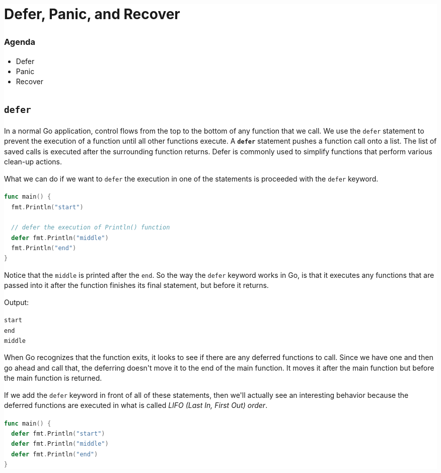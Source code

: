 # Defer, Panic, and Recover

### Agenda
* Defer
* Panic
* Recover

## `defer`
In a normal Go application, control flows from the top to the bottom of any function that we call. We use the `defer` statement to prevent the execution of a function until all other functions execute. A **`defer`** statement pushes a function call onto a list. The list of saved calls is executed after the surrounding function returns. Defer is commonly used to simplify functions that perform various clean-up actions.

What we can do if we want to `defer` the execution in one of the statements is proceeded with the `defer` keyword.

```go
func main() {
  fmt.Println("start")

  // defer the execution of Println() function
  defer fmt.Println("middle")
  fmt.Println("end")
}
```

Notice that the `middle` is printed after the `end`. So the way the `defer` keyword works in Go, is that it executes any functions that are passed into it after the function finishes its final statement, but before it returns.

Output:
```
start
end
middle
```

When Go recognizes that the function exits, it looks to see if there are any deferred functions to call. Since we have one and then go ahead and call that, the deferring doesn't move it to the end of the main function. It moves it after the main function but before the main function is returned.

If we add the `defer` keyword in front of all of these statements, then we'll actually see an interesting behavior because the deferred functions are executed in what is called *LIFO (Last In, First Out) order*.

```go
func main() {
  defer fmt.Println("start")
  defer fmt.Println("middle")
  defer fmt.Println("end")
}
```
